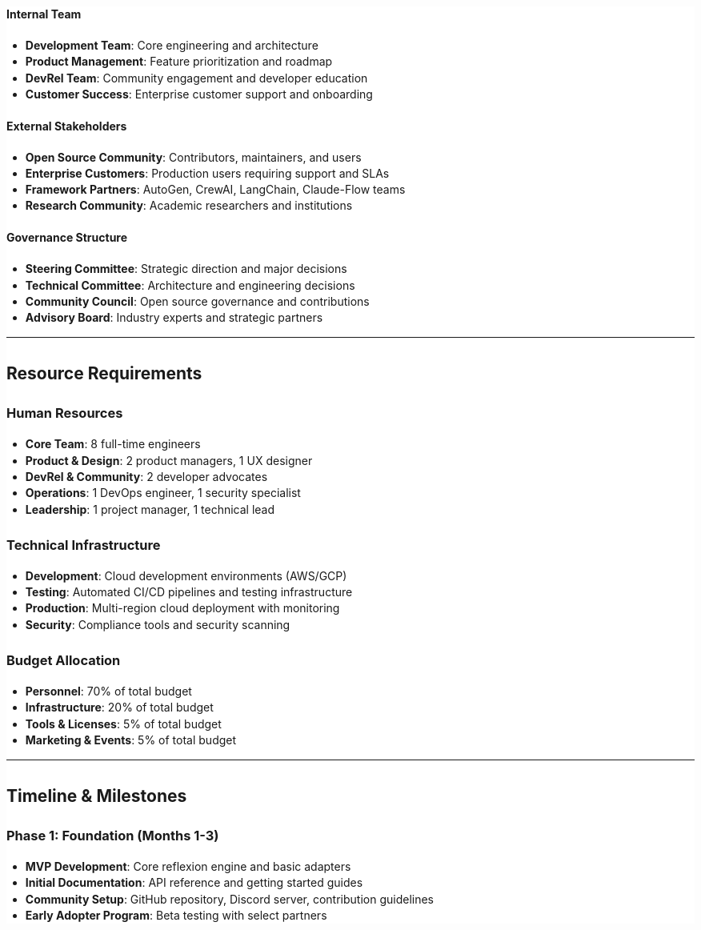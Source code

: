 #### Internal Team
- **Development Team**: Core engineering and architecture
- **Product Management**: Feature prioritization and roadmap
- **DevRel Team**: Community engagement and developer education
- **Customer Success**: Enterprise customer support and onboarding

#### External Stakeholders
- **Open Source Community**: Contributors, maintainers, and users
- **Enterprise Customers**: Production users requiring support and SLAs
- **Framework Partners**: AutoGen, CrewAI, LangChain, Claude-Flow teams
- **Research Community**: Academic researchers and institutions

#### Governance Structure
- **Steering Committee**: Strategic direction and major decisions
- **Technical Committee**: Architecture and engineering decisions
- **Community Council**: Open source governance and contributions
- **Advisory Board**: Industry experts and strategic partners

---

## Resource Requirements

### Human Resources
- **Core Team**: 8 full-time engineers
- **Product & Design**: 2 product managers, 1 UX designer
- **DevRel & Community**: 2 developer advocates
- **Operations**: 1 DevOps engineer, 1 security specialist
- **Leadership**: 1 project manager, 1 technical lead

### Technical Infrastructure
- **Development**: Cloud development environments (AWS/GCP)
- **Testing**: Automated CI/CD pipelines and testing infrastructure
- **Production**: Multi-region cloud deployment with monitoring
- **Security**: Compliance tools and security scanning

### Budget Allocation
- **Personnel**: 70% of total budget
- **Infrastructure**: 20% of total budget
- **Tools & Licenses**: 5% of total budget
- **Marketing & Events**: 5% of total budget

---

## Timeline & Milestones

### Phase 1: Foundation (Months 1-3)
- **MVP Development**: Core reflexion engine and basic adapters
- **Initial Documentation**: API reference and getting started guides
- **Community Setup**: GitHub repository, Discord server, contribution guidelines
- **Early Adopter Program**: Beta testing with select partners

